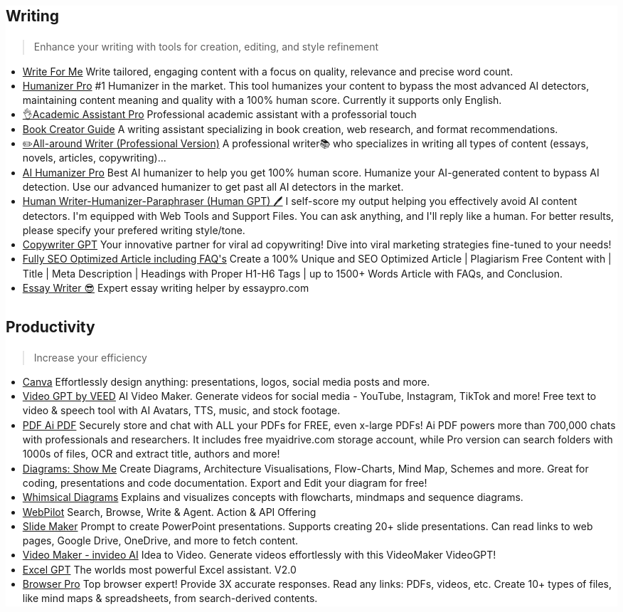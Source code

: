 ## Writing
> Enhance your writing with tools for creation, editing, and style refinement
- [Write For Me](https://chat.openai.com/g/g-B3hgivKK9-write-for-me) Write tailored, engaging content with a focus on quality, relevance and precise word count.
- [Humanizer Pro](https://chat.openai.com/g/g-2azCVmXdy-humanizer-pro) #1 Humanizer in the market. This tool humanizes your content to bypass the most advanced AI detectors, maintaining content meaning and quality with a 100% human score. Currently it supports only English.
- [👌Academic Assistant Pro](https://chat.openai.com/g/g-Ej5zYQRIB-academic-assistant-pro) Professional academic assistant with a professorial touch
- [Book Creator Guide](https://chat.openai.com/g/g-7C0wg9CMN-book-creator-guide) A writing assistant specializing in book creation, web research, and format recommendations.
- [✏️All-around Writer (Professional Version)](https://chat.openai.com/g/g-UbpNAGYL9-all-around-writer-professional-version) A professional writer📚 who specializes in writing all types of content (essays, novels, articles, copywriting)...
- [AI Humanizer Pro](https://chat.openai.com/g/g-TiS7zU3kO-ai-humanizer-pro) Best AI humanizer to help you get 100% human score. Humanize your AI-generated content to bypass AI detection. Use our advanced humanizer to get past all AI detectors in the market.
- [Human Writer-Humanizer-Paraphraser (Human GPT) 🖊️](https://chat.openai.com/g/g-kXxAXdu9r-human-writer-humanizer-paraphraser-human-gpt) I self-score my output helping you effectively avoid AI content detectors. I'm equipped  with Web Tools and Support Files. You can ask anything, and I'll reply like a human. For better results, please specify your prefered writing style/tone.
- [Copywriter GPT](https://chat.openai.com/g/g-Ji2QOyMml-copywriter-gpt) Your innovative partner for viral ad copywriting! Dive into viral marketing strategies fine-tuned to your needs!
- [Fully SEO Optimized Article including FAQ's](https://chat.openai.com/g/g-ySbhcRtru-fully-seo-optimized-article-including-faq-s) Create a 100% Unique and SEO Optimized Article | Plagiarism Free Content with | Title | Meta Description | Headings with Proper H1-H6 Tags | up to 1500+ Words Article with FAQs, and Conclusion.
- [Essay Writer 😎](https://chat.openai.com/g/g-OHtksi5YI-essay-writer) Expert essay writing helper by essaypro.com

## Productivity
> Increase your efficiency
- [Canva](https://chat.openai.com/g/g-alKfVrz9K-canva) Effortlessly design anything: presentations, logos, social media posts and more.
- [Video GPT by VEED](https://chat.openai.com/g/g-Hkqnd7mFT-video-gpt-by-veed) AI Video Maker. Generate videos for social media - YouTube, Instagram, TikTok and more! Free text to video & speech tool with AI Avatars, TTS, music, and stock footage.
- [PDF Ai PDF](https://chat.openai.com/g/g-V2KIUZSj0-pdf-ai-pdf) Securely store and chat with ALL your PDFs for FREE, even x-large PDFs! Ai PDF powers more than 700,000 chats with professionals and researchers. It includes free myaidrive.com storage account, while Pro version can search folders with 1000s of files, OCR and extract title, authors and more!
- [Diagrams: Show Me](https://chat.openai.com/g/g-5QhhdsfDj-diagrams-show-me) Create Diagrams, Architecture Visualisations, Flow-Charts, Mind Map, Schemes and more. Great for coding, presentations and code documentation. Export and Edit your diagram for free!
- [Whimsical Diagrams](https://chat.openai.com/g/g-vI2kaiM9N-whimsical-diagrams) Explains and visualizes concepts with flowcharts, mindmaps and sequence diagrams.
- [WebPilot](https://chat.openai.com/g/g-pNWGgUYqS-webpilot) Search, Browse, Write & Agent. Action & API Offering
- [Slide Maker](https://chat.openai.com/g/g-Vklr0BddT-slide-maker) Prompt to create PowerPoint presentations. Supports creating 20+ slide presentations. Can read links to web pages, Google Drive, OneDrive, and more to fetch content.
- [Video Maker - invideo AI](https://chat.openai.com/g/g-h8l4uLHFQ-video-maker-invideo-ai) Idea to Video. Generate videos effortlessly with this VideoMaker VideoGPT!
- [Excel GPT](https://chat.openai.com/g/g-8m2CPAfeF-excel-gpt) The worlds most powerful Excel assistant. V2.0
- [Browser Pro](https://chat.openai.com/g/g-BlafpMvzd-browser-pro) Top browser expert! Provide 3X accurate responses. Read any links: PDFs, videos, etc. Create 10+ types of files, like mind maps & spreadsheets, from search-derived contents.
